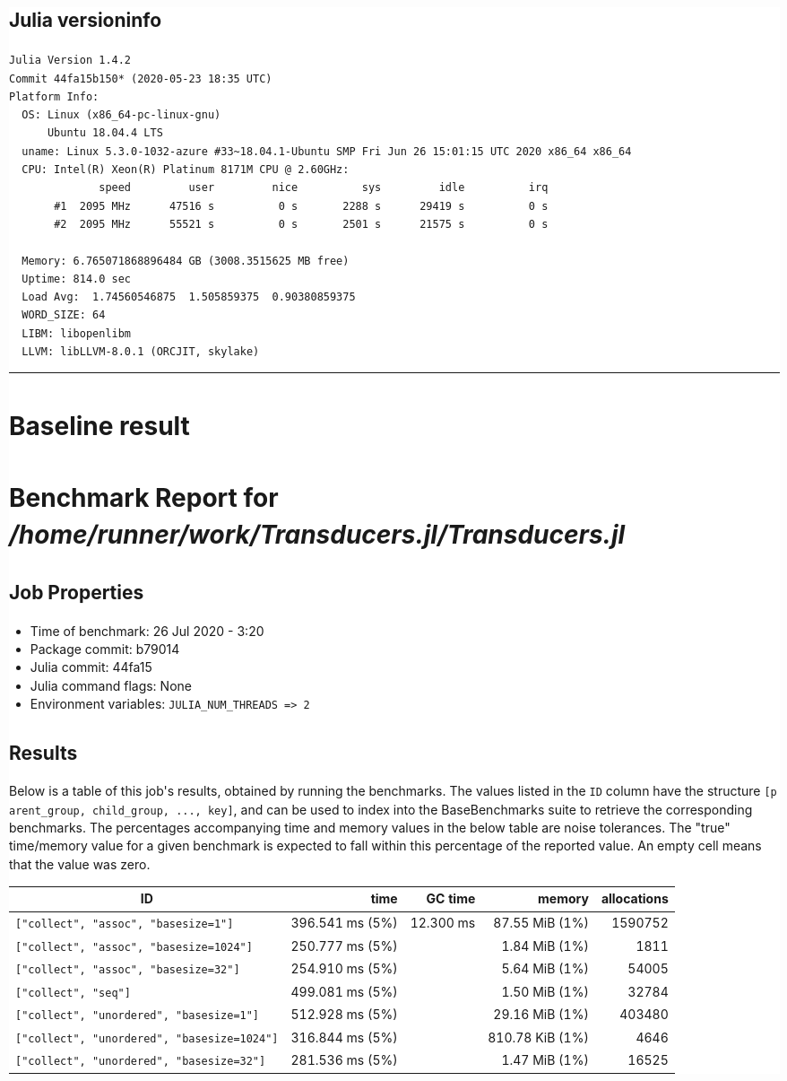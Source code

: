 ## Julia versioninfo
```
Julia Version 1.4.2
Commit 44fa15b150* (2020-05-23 18:35 UTC)
Platform Info:
  OS: Linux (x86_64-pc-linux-gnu)
      Ubuntu 18.04.4 LTS
  uname: Linux 5.3.0-1032-azure #33~18.04.1-Ubuntu SMP Fri Jun 26 15:01:15 UTC 2020 x86_64 x86_64
  CPU: Intel(R) Xeon(R) Platinum 8171M CPU @ 2.60GHz: 
              speed         user         nice          sys         idle          irq
       #1  2095 MHz      47516 s          0 s       2288 s      29419 s          0 s
       #2  2095 MHz      55521 s          0 s       2501 s      21575 s          0 s
       
  Memory: 6.765071868896484 GB (3008.3515625 MB free)
  Uptime: 814.0 sec
  Load Avg:  1.74560546875  1.505859375  0.90380859375
  WORD_SIZE: 64
  LIBM: libopenlibm
  LLVM: libLLVM-8.0.1 (ORCJIT, skylake)
```

---
# Baseline result
# Benchmark Report for */home/runner/work/Transducers.jl/Transducers.jl*

## Job Properties
* Time of benchmark: 26 Jul 2020 - 3:20
* Package commit: b79014
* Julia commit: 44fa15
* Julia command flags: None
* Environment variables: `JULIA_NUM_THREADS => 2`

## Results
Below is a table of this job's results, obtained by running the benchmarks.
The values listed in the `ID` column have the structure `[parent_group, child_group, ..., key]`, and can be used to
index into the BaseBenchmarks suite to retrieve the corresponding benchmarks.
The percentages accompanying time and memory values in the below table are noise tolerances. The "true"
time/memory value for a given benchmark is expected to fall within this percentage of the reported value.
An empty cell means that the value was zero.

| ID                                                  | time            | GC time   | memory          | allocations |
|-----------------------------------------------------|----------------:|----------:|----------------:|------------:|
| `["collect", "assoc", "basesize=1"]`                | 396.541 ms (5%) | 12.300 ms |  87.55 MiB (1%) |     1590752 |
| `["collect", "assoc", "basesize=1024"]`             | 250.777 ms (5%) |           |   1.84 MiB (1%) |        1811 |
| `["collect", "assoc", "basesize=32"]`               | 254.910 ms (5%) |           |   5.64 MiB (1%) |       54005 |
| `["collect", "seq"]`                                | 499.081 ms (5%) |           |   1.50 MiB (1%) |       32784 |
| `["collect", "unordered", "basesize=1"]`            | 512.928 ms (5%) |           |  29.16 MiB (1%) |      403480 |
| `["collect", "unordered", "basesize=1024"]`         | 316.844 ms (5%) |           | 810.78 KiB (1%) |        4646 |
| `["collect", "unordered", "basesize=32"]`           | 281.536 ms (5%) |           |   1.47 MiB (1%) |       16525 |